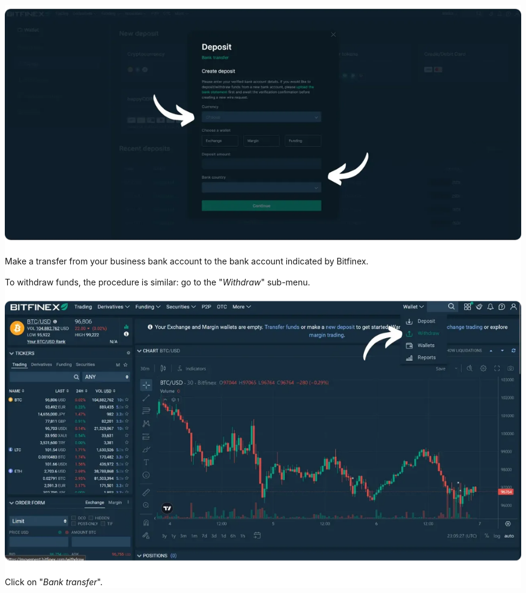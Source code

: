 ![BITFINEX](assets/fr/14.webp)

Make a transfer from your business bank account to the bank account indicated by Bitfinex.

To withdraw funds, the procedure is similar: go to the "*Withdraw*" sub-menu.

![BITFINEX](assets/fr/15.webp)

Click on "*Bank transfer*".
